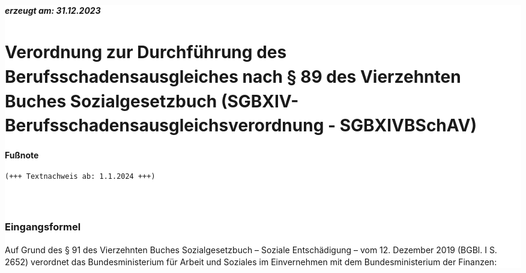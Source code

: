   
  

##### erzeugt am: 31.12.2023

</td>

</tr>

</table>

<span id="BJNR12D0A0023.html"></span>

# Verordnung zur Durchführung des Berufsschadensausgleiches nach § 89 des Vierzehnten Buches Sozialgesetzbuch (SGBXIV-Berufsschadensausgleichsverordnung - SGBXIVBSchAV)

<div>

  
**Fußnote**

<div class="jnhtml">

<div>

<div class="jurAbsatz">

  

``` 
(+++ Textnachweis ab: 1.1.2024 +++)

 
```

</div>

</div>

</div>

</div>

<span id="BJNR12D0A0023BJNE000100000.html"></span>

### Eingangsformel  

<div>

<div class="jnhtml">

<div>

<div class="jurAbsatz">

Auf Grund des § 91 des Vierzehnten Buches Sozialgesetzbuch – Soziale
Entschädigung – vom 12. Dezember 2019 (BGBl. I S. 2652) verordnet das
Bundesministerium für Arbeit und Soziales im Einvernehmen mit dem
Bundesministerium der Finanzen:

</div>
